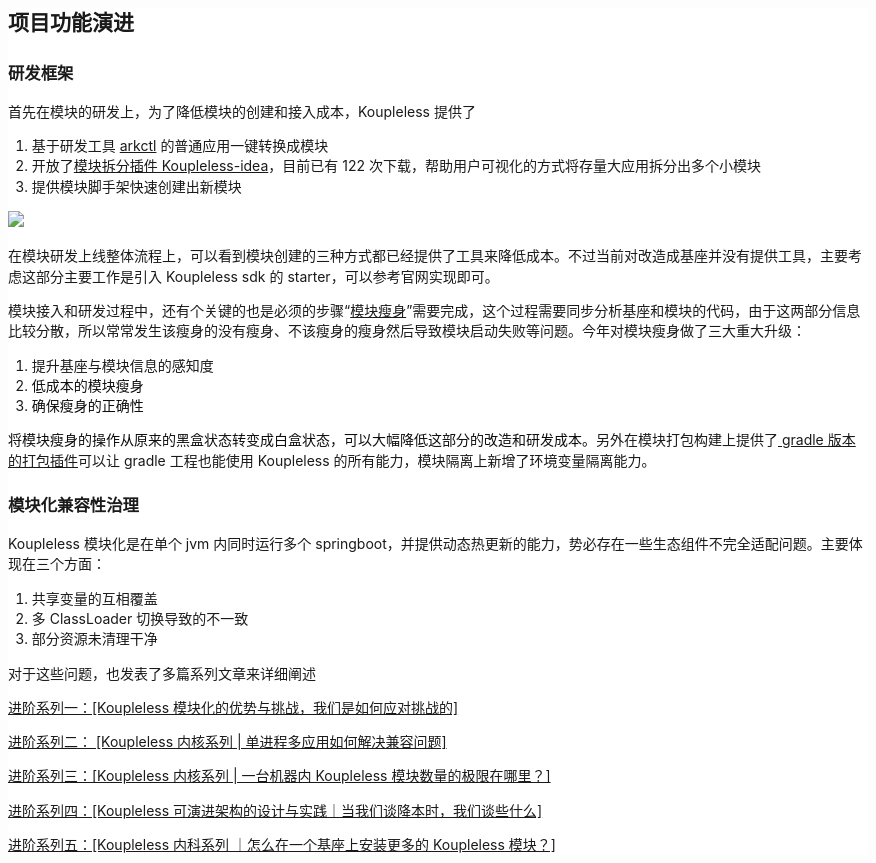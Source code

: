 ## 项目功能演进
### 研发框架
首先在模块的研发上，为了降低模块的创建和接入成本，Koupleless 提供了

1.  基于研发工具 [arkctl](https://github.com/koupleless/arkctl/releases) 的普通应用一键转换成模块
2. 开放了[模块拆分插件 Koupleless-idea](https://plugins.jetbrains.com/plugin/24389-kouplelesside)，目前已有 122 次下载，帮助用户可视化的方式将存量大应用拆分出多个小模块
3. 提供模块脚手架快速创建出新模块

![](https://intranetproxy.alipay.com/skylark/lark/0/2025/png/149473/1737340111596-707802cd-40f2-4cd8-a21f-c7620cf4531c.png)



在模块研发上线整体流程上，可以看到模块创建的三种方式都已经提供了工具来降低成本。不过当前对改造成基座并没有提供工具，主要考虑这部分主要工作是引入 Koupleless sdk 的 starter，可以参考官网实现即可。



模块接入和研发过程中，还有个关键的也是必须的步骤“[模块瘦身](https://koupleless.io/docs/tutorials/module-development/module-slimming/)”需要完成，这个过程需要同步分析基座和模块的代码，由于这两部分信息比较分散，所以常常发生该瘦身的没有瘦身、不该瘦身的瘦身然后导致模块启动失败等问题。今年对模块瘦身做了三大重大升级：

1. 提升基座与模块信息的感知度
2. <font style="color:rgba(0, 0, 0, 0.95);">低成本的模块瘦身</font>
3. <font style="color:rgba(0, 0, 0, 0.95);">确保瘦身的正确性</font>

<font style="color:rgba(0, 0, 0, 0.95);">将模块瘦身的操作从原来的黑盒状态转变成白盒状态，可以大幅降低这部分的改造和研发成本。</font>另外在模块打包构建上提供了[ gradle 版本的打包插件](https://github.com/sofastack/sofa-ark/tree/master/sofa-ark-parent/support/ark-gradle-plugin)可以让 gradle 工程也能使用 Koupleless 的所有能力，模块隔离上新增了环境变量隔离能力。

### 模块化兼容性治理
Koupleless 模块化是在单个 jvm 内同时运行多个 springboot，并提供动态热更新的能力，势必存在一些生态组件不完全适配问题。主要体现在三个方面：

1. 共享变量的互相覆盖
2. 多 ClassLoader 切换导致的不一致
3. 部分资源未清理干净

对于这些问题，也发表了多篇系列文章来详细阐述

[进阶系列一：[Koupleless 模块化的优势与挑战，我们是如何应对挑战的]](http://koupleless.io/blog/2024/01/25/koupleless-%E5%86%85%E6%A0%B8%E7%B3%BB%E5%88%97%E6%A8%A1%E5%9D%97%E5%8C%96%E9%9A%94%E7%A6%BB%E4%B8%8E%E5%85%B1%E4%BA%AB%E5%B8%A6%E6%9D%A5%E7%9A%84%E6%94%B6%E7%9B%8A%E4%B8%8E%E6%8C%91%E6%88%98/)

[进阶系列二： [Koupleless 内核系列 | 单进程多应用如何解决兼容问题]](http://koupleless.io/blog/2024/01/25/koupleless-%E5%86%85%E6%A0%B8%E7%B3%BB%E5%88%97-%E5%8D%95%E8%BF%9B%E7%A8%8B%E5%A4%9A%E5%BA%94%E7%94%A8%E5%A6%82%E4%BD%95%E8%A7%A3%E5%86%B3%E5%85%BC%E5%AE%B9%E9%97%AE%E9%A2%98/)

[进阶系列三：[Koupleless 内核系列 | 一台机器内 Koupleless 模块数量的极限在哪里？]](http://koupleless.io/blog/2024/01/25/koupleless-%E5%86%85%E6%A0%B8%E7%B3%BB%E5%88%97-%E4%B8%80%E5%8F%B0%E6%9C%BA%E5%99%A8%E5%86%85-koupleless-%E6%A8%A1%E5%9D%97%E6%95%B0%E9%87%8F%E7%9A%84%E6%9E%81%E9%99%90%E5%9C%A8%E5%93%AA%E9%87%8C/)

[进阶系列四：[Koupleless 可演进架构的设计与实践｜当我们谈降本时，我们谈些什么]](http://koupleless.io/blog/2024/01/25/koupleless-%E5%8F%AF%E6%BC%94%E8%BF%9B%E6%9E%B6%E6%9E%84%E7%9A%84%E8%AE%BE%E8%AE%A1%E4%B8%8E%E5%AE%9E%E8%B7%B5%E5%BD%93%E6%88%91%E4%BB%AC%E8%B0%88%E9%99%8D%E6%9C%AC%E6%97%B6%E6%88%91%E4%BB%AC%E8%B0%88%E4%BA%9B%E4%BB%80%E4%B9%88/)

[进阶系列五：[Koupleless 内科系列 ｜怎么在一个基座上安装更多的 Koupleless 模块？]](https://koupleless.io/blog/2024/12/05/%E6%80%8E%E4%B9%88%E5%9C%A8%E4%B8%80%E4%B8%AA%E5%9F%BA%E5%BA%A7%E4%B8%8A%E5%AE%89%E8%A3%85%E6%9B%B4%E5%A4%9A%E7%9A%84-koupleless-%E6%A8%A1%E5%9D%97/)
